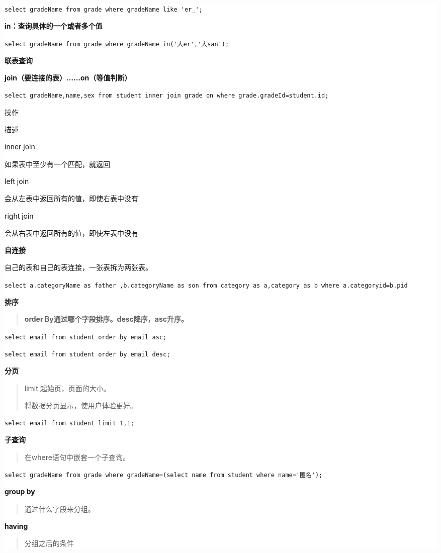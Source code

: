 `select gradeName from grade where gradeName like 'er_';`

**in：查询具体的一个或者多个值**

`select gradeName from grade where gradeName in('大er','大san');`

**联表查询**

**join（要连接的表）……on（等值判断）**

`select gradeName,name,sex from student inner join grade on where grade.gradeId=student.id;`

操作

描述

inner join

如果表中至少有一个匹配，就返回

left join

会从左表中返回所有的值，即使右表中没有

right join

会从右表中返回所有的值，即使左表中没有

**自连接**

自己的表和自己的表连接，一张表拆为两张表。

`select a.categoryName as father ,b.categoryName as son from category as a,category as b where a.categoryid=b.pid`

**排序**

> **order By通过哪个字段排序。desc降序，asc升序。**

`select email from student order by email asc;`

`select email from student order by email desc;`

**分页**

> limit 起始页，页面的大小。
> 
> 将数据分页显示，使用户体验更好。

`select email from student limit 1,1;`

**子查询**

> 在where语句中嵌套一个子查询。

`select gradeName from grade where gradeName=(select name from student where name='匿名');`

**group by**

> 通过什么字段来分组。

**having**

> 分组之后的条件
